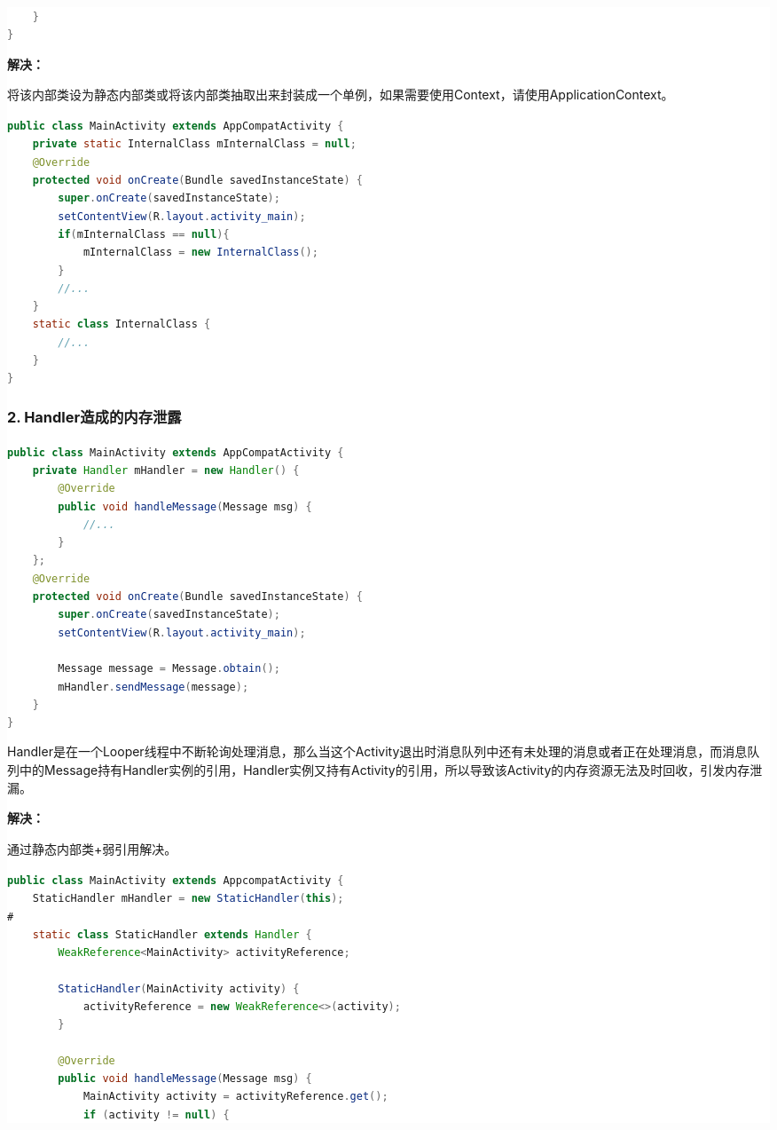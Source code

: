 ```java
    }
}
```

**解决：**  

将该内部类设为静态内部类或将该内部类抽取出来封装成一个单例，如果需要使用Context，请使用ApplicationContext。
```java
public class MainActivity extends AppCompatActivity {
    private static InternalClass mInternalClass = null;
    @Override
    protected void onCreate(Bundle savedInstanceState) {
        super.onCreate(savedInstanceState);
        setContentView(R.layout.activity_main);
        if(mInternalClass == null){
            mInternalClass = new InternalClass();
        }
        //...
    }
    static class InternalClass {
		//...
    }
}
```

### 2. Handler造成的内存泄露
```java
public class MainActivity extends AppCompatActivity {
    private Handler mHandler = new Handler() {
        @Override
        public void handleMessage(Message msg) {
            //...
        }
    };
    @Override
    protected void onCreate(Bundle savedInstanceState) {
        super.onCreate(savedInstanceState);
        setContentView(R.layout.activity_main);
        
        Message message = Message.obtain();
        mHandler.sendMessage(message);
    }
}
```
Handler是在一个Looper线程中不断轮询处理消息，那么当这个Activity退出时消息队列中还有未处理的消息或者正在处理消息，而消息队列中的Message持有Handler实例的引用，Handler实例又持有Activity的引用，所以导致该Activity的内存资源无法及时回收，引发内存泄漏。

**解决：**

通过静态内部类+弱引用解决。
```java
public class MainActivity extends AppcompatActivity {
	StaticHandler mHandler = new StaticHandler(this);
#
	static class StaticHandler extends Handler {
		WeakReference<MainActivity> activityReference;

		StaticHandler(MainActivity activity) {
			activityReference = new WeakReference<>(activity);
		}

		@Override
		public void handleMessage(Message msg) {
			MainActivity activity = activityReference.get();
			if (activity != null) {
```